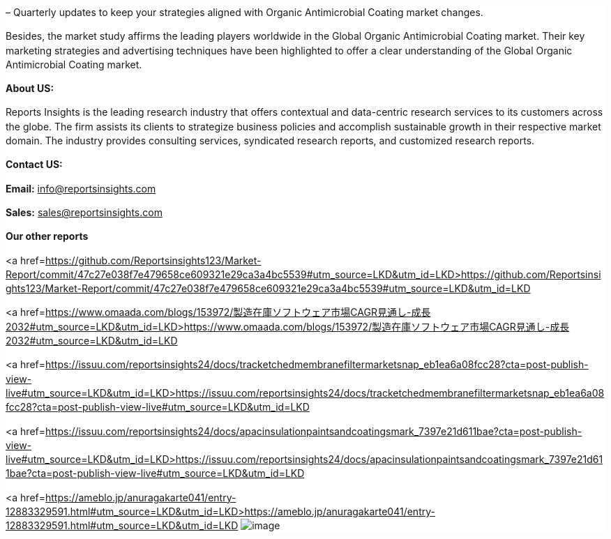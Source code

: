 – Quarterly updates to keep your strategies aligned with Organic Antimicrobial Coating market changes.

Besides, the market study affirms the leading players worldwide in the Global Organic Antimicrobial Coating market. Their key marketing strategies and advertising techniques have been highlighted to offer a clear understanding of the Global Organic Antimicrobial Coating market.

<strong><strong>About US</strong>:</strong>

Reports Insights is the leading research industry that offers contextual and data-centric research services to its customers across the globe. The firm assists its clients to strategize business policies and accomplish sustainable growth in their respective market domain. The industry provides consulting services, syndicated research reports, and customized research reports.

<strong>Contact US:</strong>

<p class=><b>Email:</b> <a href=mailto:info@reportsinsights.com>info@reportsinsights.com</a></p>
<p class=><b>Sales:</b> <a href=mailto:sales@reportsinsights.com>sales@reportsinsights.com</a></p>

<strong>Our other reports</strong>

<a href=https://github.com/Reportsinsights123/Market-Report/commit/47c27e038f7e479658ce609321e29ca3a4bc5539#utm_source=LKD&utm_id=LKD>https://github.com/Reportsinsights123/Market-Report/commit/47c27e038f7e479658ce609321e29ca3a4bc5539#utm_source=LKD&utm_id=LKD</a>

<a href=https://www.omaada.com/blogs/153972/製造在庫ソフトウェア市場CAGR見通し-成長2032#utm_source=LKD&utm_id=LKD>https://www.omaada.com/blogs/153972/製造在庫ソフトウェア市場CAGR見通し-成長2032#utm_source=LKD&utm_id=LKD</a>

<a href=https://issuu.com/reportsinsights24/docs/tracketchedmembranefiltermarketsnap_eb1ea6a08fcc28?cta=post-publish-view-live#utm_source=LKD&utm_id=LKD>https://issuu.com/reportsinsights24/docs/tracketchedmembranefiltermarketsnap_eb1ea6a08fcc28?cta=post-publish-view-live#utm_source=LKD&utm_id=LKD</a>

<a href=https://issuu.com/reportsinsights24/docs/apacinsulationpaintsandcoatingsmark_7397e21d611bae?cta=post-publish-view-live#utm_source=LKD&utm_id=LKD>https://issuu.com/reportsinsights24/docs/apacinsulationpaintsandcoatingsmark_7397e21d611bae?cta=post-publish-view-live#utm_source=LKD&utm_id=LKD</a>

<a href=https://ameblo.jp/anuragakarte041/entry-12883329591.html#utm_source=LKD&utm_id=LKD>https://ameblo.jp/anuragakarte041/entry-12883329591.html#utm_source=LKD&utm_id=LKD</a>
![image](https://github.com/user-attachments/assets/ea2d58e3-818c-44e7-9316-debdf5714adc)
